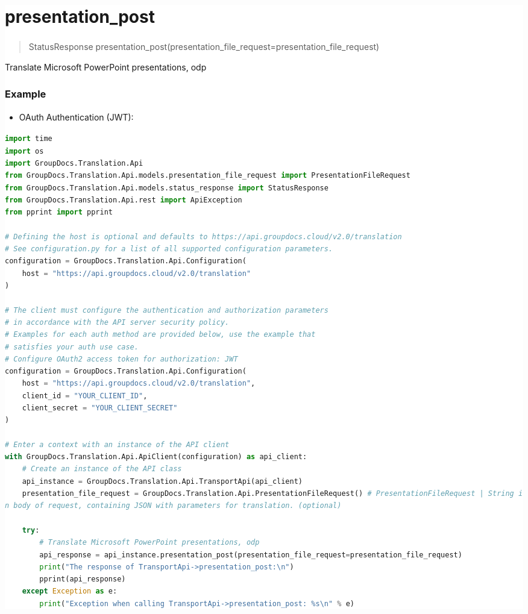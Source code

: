 # **presentation_post**
> StatusResponse presentation_post(presentation_file_request=presentation_file_request)

Translate Microsoft PowerPoint presentations, odp

### Example

* OAuth Authentication (JWT):
```python
import time
import os
import GroupDocs.Translation.Api
from GroupDocs.Translation.Api.models.presentation_file_request import PresentationFileRequest
from GroupDocs.Translation.Api.models.status_response import StatusResponse
from GroupDocs.Translation.Api.rest import ApiException
from pprint import pprint

# Defining the host is optional and defaults to https://api.groupdocs.cloud/v2.0/translation
# See configuration.py for a list of all supported configuration parameters.
configuration = GroupDocs.Translation.Api.Configuration(
    host = "https://api.groupdocs.cloud/v2.0/translation"
)

# The client must configure the authentication and authorization parameters
# in accordance with the API server security policy.
# Examples for each auth method are provided below, use the example that
# satisfies your auth use case.
# Configure OAuth2 access token for authorization: JWT
configuration = GroupDocs.Translation.Api.Configuration(
    host = "https://api.groupdocs.cloud/v2.0/translation",
    client_id = "YOUR_CLIENT_ID",
    client_secret = "YOUR_CLIENT_SECRET"
)

# Enter a context with an instance of the API client
with GroupDocs.Translation.Api.ApiClient(configuration) as api_client:
    # Create an instance of the API class
    api_instance = GroupDocs.Translation.Api.TransportApi(api_client)
    presentation_file_request = GroupDocs.Translation.Api.PresentationFileRequest() # PresentationFileRequest | String in body of request, containing JSON with parameters for translation. (optional)

    try:
        # Translate Microsoft PowerPoint presentations, odp
        api_response = api_instance.presentation_post(presentation_file_request=presentation_file_request)
        print("The response of TransportApi->presentation_post:\n")
        pprint(api_response)
    except Exception as e:
        print("Exception when calling TransportApi->presentation_post: %s\n" % e)
```
